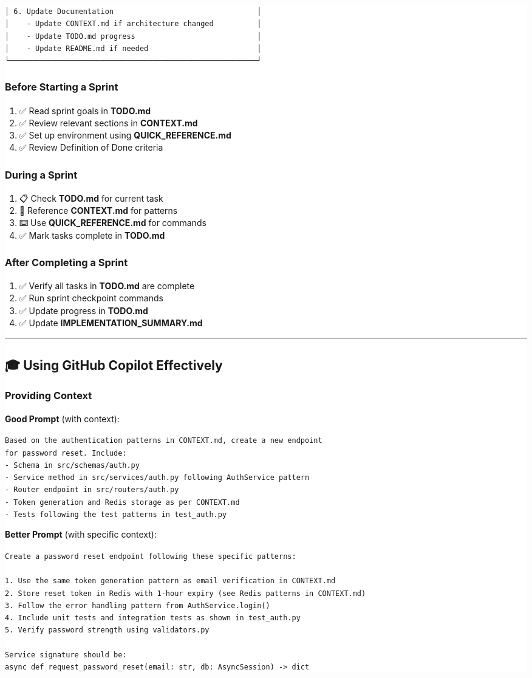 ```
│ 6. Update Documentation                                 │
│    - Update CONTEXT.md if architecture changed          │
│    - Update TODO.md progress                            │
│    - Update README.md if needed                         │
└─────────────────────────────────────────────────────────┘
```

### Before Starting a Sprint

1. ✅ Read sprint goals in **TODO.md**
2. ✅ Review relevant sections in **CONTEXT.md**
3. ✅ Set up environment using **QUICK_REFERENCE.md**
4. ✅ Review Definition of Done criteria

### During a Sprint

1. 📋 Check **TODO.md** for current task
2. 📖 Reference **CONTEXT.md** for patterns
3. ⌨️ Use **QUICK_REFERENCE.md** for commands
4. ✅ Mark tasks complete in **TODO.md**

### After Completing a Sprint

1. ✅ Verify all tasks in **TODO.md** are complete
2. ✅ Run sprint checkpoint commands
3. ✅ Update progress in **TODO.md**
4. ✅ Update **IMPLEMENTATION_SUMMARY.md**

---

## 🎓 Using GitHub Copilot Effectively

### Providing Context

**Good Prompt** (with context):
```
Based on the authentication patterns in CONTEXT.md, create a new endpoint 
for password reset. Include:
- Schema in src/schemas/auth.py
- Service method in src/services/auth.py following AuthService pattern
- Router endpoint in src/routers/auth.py
- Token generation and Redis storage as per CONTEXT.md
- Tests following the test patterns in test_auth.py
```

**Better Prompt** (with specific context):
```
Create a password reset endpoint following these specific patterns:

1. Use the same token generation pattern as email verification in CONTEXT.md
2. Store reset token in Redis with 1-hour expiry (see Redis patterns in CONTEXT.md)
3. Follow the error handling pattern from AuthService.login()
4. Include unit tests and integration tests as shown in test_auth.py
5. Verify password strength using validators.py

Service signature should be:
async def request_password_reset(email: str, db: AsyncSession) -> dict
```
